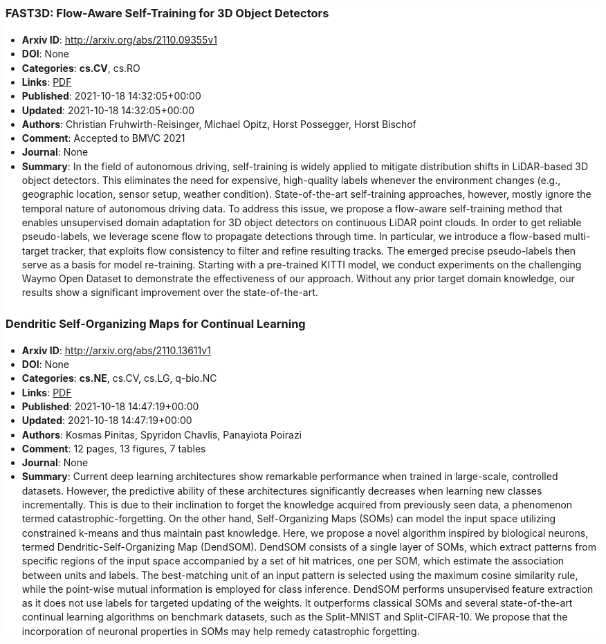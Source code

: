 ### FAST3D: Flow-Aware Self-Training for 3D Object Detectors
- **Arxiv ID**: http://arxiv.org/abs/2110.09355v1
- **DOI**: None
- **Categories**: **cs.CV**, cs.RO
- **Links**: [PDF](http://arxiv.org/pdf/2110.09355v1)
- **Published**: 2021-10-18 14:32:05+00:00
- **Updated**: 2021-10-18 14:32:05+00:00
- **Authors**: Christian Fruhwirth-Reisinger, Michael Opitz, Horst Possegger, Horst Bischof
- **Comment**: Accepted to BMVC 2021
- **Journal**: None
- **Summary**: In the field of autonomous driving, self-training is widely applied to mitigate distribution shifts in LiDAR-based 3D object detectors. This eliminates the need for expensive, high-quality labels whenever the environment changes (e.g., geographic location, sensor setup, weather condition). State-of-the-art self-training approaches, however, mostly ignore the temporal nature of autonomous driving data. To address this issue, we propose a flow-aware self-training method that enables unsupervised domain adaptation for 3D object detectors on continuous LiDAR point clouds. In order to get reliable pseudo-labels, we leverage scene flow to propagate detections through time. In particular, we introduce a flow-based multi-target tracker, that exploits flow consistency to filter and refine resulting tracks. The emerged precise pseudo-labels then serve as a basis for model re-training. Starting with a pre-trained KITTI model, we conduct experiments on the challenging Waymo Open Dataset to demonstrate the effectiveness of our approach. Without any prior target domain knowledge, our results show a significant improvement over the state-of-the-art.



### Dendritic Self-Organizing Maps for Continual Learning
- **Arxiv ID**: http://arxiv.org/abs/2110.13611v1
- **DOI**: None
- **Categories**: **cs.NE**, cs.CV, cs.LG, q-bio.NC
- **Links**: [PDF](http://arxiv.org/pdf/2110.13611v1)
- **Published**: 2021-10-18 14:47:19+00:00
- **Updated**: 2021-10-18 14:47:19+00:00
- **Authors**: Kosmas Pinitas, Spyridon Chavlis, Panayiota Poirazi
- **Comment**: 12 pages, 13 figures, 7 tables
- **Journal**: None
- **Summary**: Current deep learning architectures show remarkable performance when trained in large-scale, controlled datasets. However, the predictive ability of these architectures significantly decreases when learning new classes incrementally. This is due to their inclination to forget the knowledge acquired from previously seen data, a phenomenon termed catastrophic-forgetting. On the other hand, Self-Organizing Maps (SOMs) can model the input space utilizing constrained k-means and thus maintain past knowledge. Here, we propose a novel algorithm inspired by biological neurons, termed Dendritic-Self-Organizing Map (DendSOM). DendSOM consists of a single layer of SOMs, which extract patterns from specific regions of the input space accompanied by a set of hit matrices, one per SOM, which estimate the association between units and labels. The best-matching unit of an input pattern is selected using the maximum cosine similarity rule, while the point-wise mutual information is employed for class inference. DendSOM performs unsupervised feature extraction as it does not use labels for targeted updating of the weights. It outperforms classical SOMs and several state-of-the-art continual learning algorithms on benchmark datasets, such as the Split-MNIST and Split-CIFAR-10. We propose that the incorporation of neuronal properties in SOMs may help remedy catastrophic forgetting.
